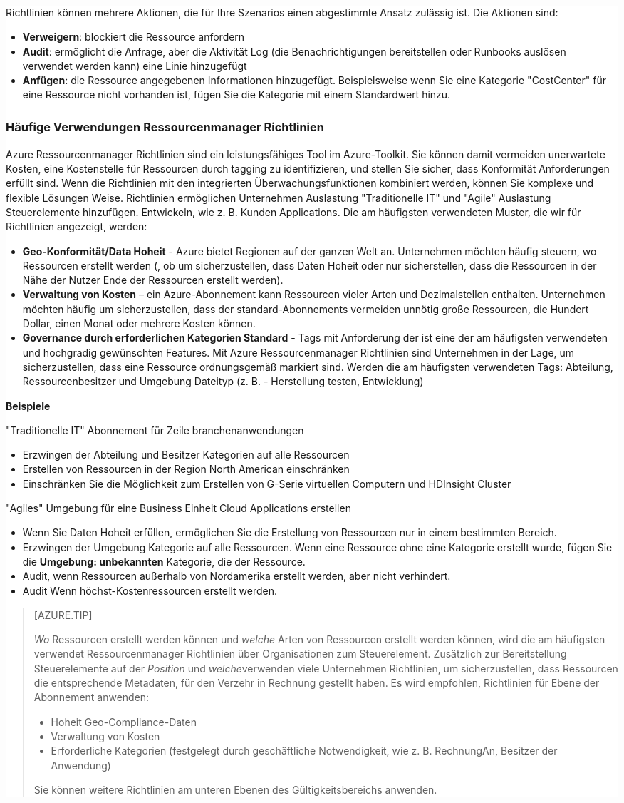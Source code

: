 Richtlinien können mehrere Aktionen, die für Ihre Szenarios einen abgestimmte Ansatz zulässig ist. Die Aktionen sind:

-   **Verweigern**: blockiert die Ressource anfordern
-   **Audit**: ermöglicht die Anfrage, aber die Aktivität Log (die Benachrichtigungen bereitstellen oder Runbooks auslösen verwendet werden kann) eine Linie hinzugefügt
-   **Anfügen**: die Ressource angegebenen Informationen hinzugefügt. Beispielsweise wenn Sie eine Kategorie "CostCenter" für eine Ressource nicht vorhanden ist, fügen Sie die Kategorie mit einem Standardwert hinzu.

### <a name="common-uses-of-resource-manager-policies"></a>Häufige Verwendungen Ressourcenmanager Richtlinien

Azure Ressourcenmanager Richtlinien sind ein leistungsfähiges Tool im Azure-Toolkit. Sie können damit vermeiden unerwartete Kosten, eine Kostenstelle für Ressourcen durch tagging zu identifizieren, und stellen Sie sicher, dass Konformität Anforderungen erfüllt sind. Wenn die Richtlinien mit den integrierten Überwachungsfunktionen kombiniert werden, können Sie komplexe und flexible Lösungen Weise. Richtlinien ermöglichen Unternehmen Auslastung "Traditionelle IT" und "Agile" Auslastung Steuerelemente hinzufügen. Entwickeln, wie z. B. Kunden Applications. Die am häufigsten verwendeten Muster, die wir für Richtlinien angezeigt, werden:

- **Geo-Konformität/Data Hoheit** - Azure bietet Regionen auf der ganzen Welt an. Unternehmen möchten häufig steuern, wo Ressourcen erstellt werden (, ob um sicherzustellen, dass Daten Hoheit oder nur sicherstellen, dass die Ressourcen in der Nähe der Nutzer Ende der Ressourcen erstellt werden).
- **Verwaltung von Kosten** – ein Azure-Abonnement kann Ressourcen vieler Arten und Dezimalstellen enthalten. Unternehmen möchten häufig um sicherzustellen, dass der standard-Abonnements vermeiden unnötig große Ressourcen, die Hundert Dollar, einen Monat oder mehrere Kosten können.
- **Governance durch erforderlichen Kategorien Standard** - Tags mit Anforderung der ist eine der am häufigsten verwendeten und hochgradig gewünschten Features. Mit Azure Ressourcenmanager Richtlinien sind Unternehmen in der Lage, um sicherzustellen, dass eine Ressource ordnungsgemäß markiert sind. Werden die am häufigsten verwendeten Tags: Abteilung, Ressourcenbesitzer und Umgebung Dateityp (z. B. - Herstellung testen, Entwicklung)

**Beispiele**

"Traditionelle IT" Abonnement für Zeile branchenanwendungen

-   Erzwingen der Abteilung und Besitzer Kategorien auf alle Ressourcen
-   Erstellen von Ressourcen in der Region North American einschränken
-   Einschränken Sie die Möglichkeit zum Erstellen von G-Serie virtuellen Computern und HDInsight Cluster

"Agiles" Umgebung für eine Business Einheit Cloud Applications erstellen

- Wenn Sie Daten Hoheit erfüllen, ermöglichen Sie die Erstellung von Ressourcen nur in einem bestimmten Bereich.
- Erzwingen der Umgebung Kategorie auf alle Ressourcen. Wenn eine Ressource ohne eine Kategorie erstellt wurde, fügen Sie die **Umgebung: unbekannten** Kategorie, die der Ressource.
- Audit, wenn Ressourcen außerhalb von Nordamerika erstellt werden, aber nicht verhindert.
- Audit Wenn höchst-Kostenressourcen erstellt werden.

> [AZURE.TIP]
>
> *Wo* Ressourcen erstellt werden können und *welche* Arten von Ressourcen erstellt werden können, wird die am häufigsten verwendet Ressourcenmanager Richtlinien über Organisationen zum Steuerelement. Zusätzlich zur Bereitstellung Steuerelemente auf der *Position* und *welche*verwenden viele Unternehmen Richtlinien, um sicherzustellen, dass Ressourcen die entsprechende Metadaten, für den Verzehr in Rechnung gestellt haben. Es wird empfohlen, Richtlinien für Ebene der Abonnement anwenden:
>
> - Hoheit Geo-Compliance-Daten
> - Verwaltung von Kosten
> - Erforderliche Kategorien (festgelegt durch geschäftliche Notwendigkeit, wie z. B. RechnungAn, Besitzer der Anwendung)
>
> Sie können weitere Richtlinien am unteren Ebenen des Gültigkeitsbereichs anwenden.
 